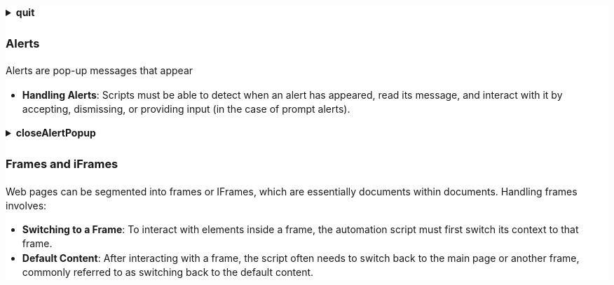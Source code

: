 </details>

<details><summary><b>quit</b></summary></details>

### Alerts

Alerts are pop-up messages that appear

- **Handling Alerts**: Scripts must be able to detect when an alert has appeared, read its message, and interact with it by accepting, dismissing, or providing input (in the case of prompt alerts).

<details><summary><b>closeAlertPopup</b></summary></details>

### Frames and iFrames

Web pages can be segmented into frames or IFrames, which are essentially documents within documents. Handling frames involves:

- **Switching to a Frame**: To interact with elements inside a frame, the automation script must first switch its context to that frame.
- **Default Content**: After interacting with a frame, the script often needs to switch back to the main page or another frame, commonly referred to as switching back to the default content.
